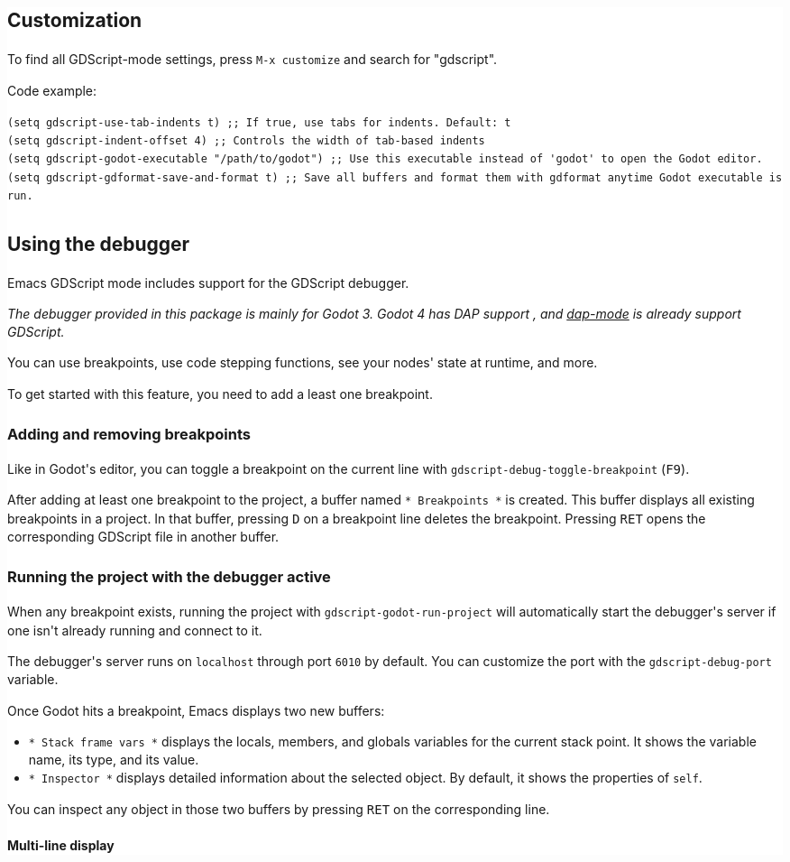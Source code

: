 ## Customization

To find all GDScript-mode settings, press `M-x customize` and search for "gdscript".

Code example:

```elisp
(setq gdscript-use-tab-indents t) ;; If true, use tabs for indents. Default: t
(setq gdscript-indent-offset 4) ;; Controls the width of tab-based indents
(setq gdscript-godot-executable "/path/to/godot") ;; Use this executable instead of 'godot' to open the Godot editor.
(setq gdscript-gdformat-save-and-format t) ;; Save all buffers and format them with gdformat anytime Godot executable is run.
```

## Using the debugger

Emacs GDScript mode includes support for the GDScript debugger. 

*The debugger provided in this package is mainly for Godot 3. Godot 4 has DAP support , and [dap-mode](https://github.com/emacs-lsp/dap-mode) is already support GDScript.*

You can use breakpoints, use code stepping functions, see your nodes' state at runtime, and more.

To get started with this feature, you need to add a least one breakpoint.

### Adding and removing breakpoints

Like in Godot's editor, you can toggle a breakpoint on the current line with `gdscript-debug-toggle-breakpoint` (<kbd>F9</kbd>).

After adding at least one breakpoint to the project, a buffer named `* Breakpoints *` is created. This buffer displays all existing breakpoints in a project. In that buffer, pressing <kbd>D</kbd> on a breakpoint line deletes the breakpoint. Pressing <kbd>RET</kbd> opens the corresponding GDScript file in another buffer.

### Running the project with the debugger active

When any breakpoint exists, running the project with `gdscript-godot-run-project` will automatically start the debugger's server if one isn't already running and connect to it.

The debugger's server runs on `localhost` through port `6010` by default. You can customize the port with the `gdscript-debug-port` variable.

Once Godot hits a breakpoint, Emacs displays two new buffers:

- `* Stack frame vars *` displays the locals, members, and globals variables for the current stack point. It shows the variable name, its type, and its value.
- `* Inspector *` displays detailed information about the selected object. By default, it shows the properties of `self`.

You can inspect any object in those two buffers by pressing <kbd>RET</kbd> on the corresponding line.

#### Multi-line display
